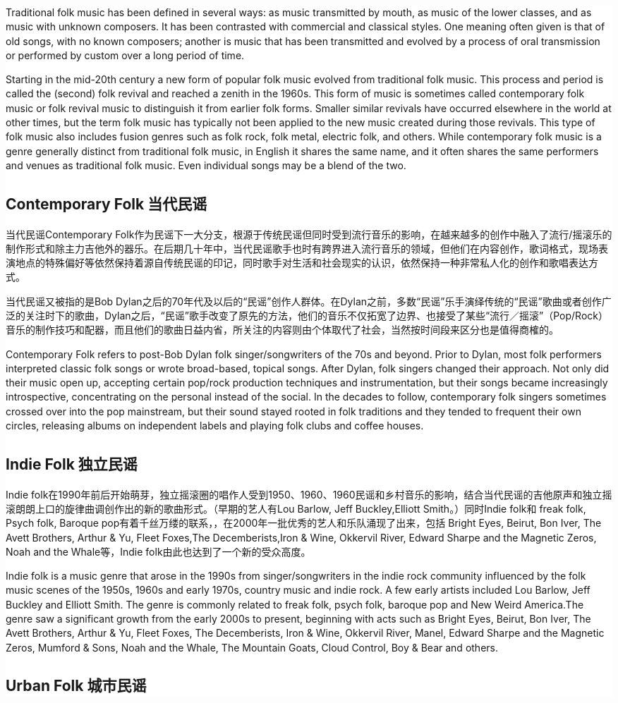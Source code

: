 Traditional folk music has been defined in several ways: as music transmitted by mouth, as music of the lower classes, and as music with unknown composers. It has been contrasted with commercial and classical styles. One meaning often given is that of old songs, with no known composers; another is music that has been transmitted and evolved by a process of oral transmission or performed by custom over a long period of time.

Starting in the mid-20th century a new form of popular folk music evolved from traditional folk music. This process and period is called the (second) folk revival and reached a zenith in the 1960s. This form of music is sometimes called contemporary folk music or folk revival music to distinguish it from earlier folk forms. Smaller similar revivals have occurred elsewhere in the world at other times, but the term folk music has typically not been applied to the new music created during those revivals. This type of folk music also includes fusion genres such as folk rock, folk metal, electric folk, and others. While contemporary folk music is a genre generally distinct from traditional folk music, in English it shares the same name, and it often shares the same performers and venues as traditional folk music. Even individual songs may be a blend of the two.

## Contemporary Folk 当代民谣

当代民谣Contemporary Folk作为民谣下一大分支，根源于传统民谣但同时受到流行音乐的影响，在越来越多的创作中融入了流行/摇滚乐的制作形式和除主力吉他外的器乐。在后期几十年中，当代民谣歌手也时有跨界进入流行音乐的领域，但他们在内容创作，歌词格式，现场表演地点的特殊偏好等依然保持着源自传统民谣的印记，同时歌手对生活和社会现实的认识，依然保持一种非常私人化的创作和歌唱表达方式。

当代民谣又被指的是Bob Dylan之后的70年代及以后的“民谣”创作人群体。在Dylan之前，多数“民谣”乐手演绎传统的“民谣”歌曲或者创作广泛的关注时下的歌曲，Dylan之后，“民谣”歌手改变了原先的方法，他们的音乐不仅拓宽了边界、也接受了某些“流行／摇滚”（Pop/Rock）音乐的制作技巧和配器，而且他们的歌曲日益内省，所关注的内容则由个体取代了社会，当然按时间段来区分也是值得商榷的。


Contemporary Folk refers to post-Bob Dylan folk singer/songwriters of the 70s and beyond. Prior to Dylan, most folk performers interpreted classic folk songs or wrote broad-based, topical songs. After Dylan, folk singers changed their approach. Not only did their music open up, accepting certain pop/rock production techniques and instrumentation, but their songs became increasingly introspective, concentrating on the personal instead of the social. In the decades to follow, contemporary folk singers sometimes crossed over into the pop mainstream, but their sound stayed rooted in folk traditions and they tended to frequent their own circles, releasing albums on independent labels and playing folk clubs and coffee houses.

## Indie Folk 独立民谣

Indie folk在1990年前后开始萌芽，独立摇滚圈的唱作人受到1950、1960、1960民谣和乡村音乐的影响，结合当代民谣的吉他原声和独立摇滚朗朗上口的旋律曲调创作出的新的歌曲形式。（早期的艺人有Lou Barlow, Jeff Buckley,Elliott Smith。）同时Indie folk和 freak folk, Psych folk, Baroque pop有着千丝万缕的联系，，在2000年一批优秀的艺人和乐队涌现了出来，包括 Bright Eyes, Beirut, Bon Iver, The Avett Brothers, Arthur & Yu, Fleet Foxes,The Decemberists,Iron & Wine, Okkervil River, Edward Sharpe and the Magnetic Zeros, Noah and the Whale等，Indie folk由此也达到了一个新的受众高度。

Indie folk is a music genre that arose in the 1990s from singer/songwriters in the indie rock community influenced by the folk music scenes of the 1950s, 1960s and early 1970s, country music and indie rock.
A few early artists included Lou Barlow, Jeff Buckley and Elliott Smith. The genre is commonly related to freak folk, psych folk, baroque pop and New Weird America.The genre saw a significant growth from the early 2000s to present, beginning with acts such as Bright Eyes, Beirut, Bon Iver, The Avett Brothers, Arthur & Yu, Fleet Foxes, The Decemberists, Iron & Wine, Okkervil River, Manel, Edward Sharpe and the Magnetic Zeros, Mumford & Sons, Noah and the Whale, The Mountain Goats, Cloud Control, Boy & Bear and others.

## Urban Folk 城市民谣
